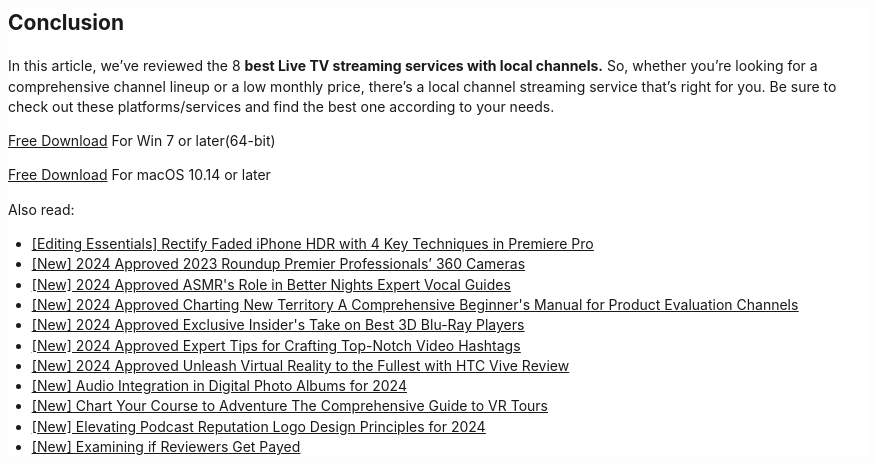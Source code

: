 ## Conclusion

In this article, we’ve reviewed the 8 **best Live TV streaming services with local channels.** So, whether you’re looking for a comprehensive channel lineup or a low monthly price, there’s a local channel streaming service that’s right for you. Be sure to check out these platforms/services and find the best one according to your needs.

[Free Download](https://tools.techidaily.com/wondershare/filmora/download/) For Win 7 or later(64-bit)

[Free Download](https://tools.techidaily.com/wondershare/filmora/download/) For macOS 10.14 or later

<ins class="adsbygoogle"
     style="display:block"
     data-ad-format="autorelaxed"
     data-ad-client="ca-pub-7571918770474297"
     data-ad-slot="1223367746"></ins>

<ins class="adsbygoogle"
     style="display:block"
     data-ad-format="autorelaxed"
     data-ad-client="ca-pub-7571918770474297"
     data-ad-slot="1223367746"></ins>



<ins class="adsbygoogle"
     style="display:block"
     data-ad-client="ca-pub-7571918770474297"
     data-ad-slot="8358498916"
     data-ad-format="auto"
     data-full-width-responsive="true"></ins>


<span class="atpl-alsoreadstyle">Also read:</span>
<div><ul>
<li><a href="https://fox-cloud.techidaily.com/editing-essentials-rectify-faded-iphone-hdr-with-4-key-techniques-in-premiere-pro/"><u>[Editing Essentials] Rectify Faded iPhone HDR with 4 Key Techniques in Premiere Pro</u></a></li>
<li><a href="https://fox-cloud.techidaily.com/new-2024-approved-2023-roundup-premier-professionals-360-cameras/"><u>[New] 2024 Approved  2023 Roundup  Premier Professionals’ 360 Cameras</u></a></li>
<li><a href="https://fox-cloud.techidaily.com/new-2024-approved-asmrs-role-in-better-nights-expert-vocal-guides/"><u>[New] 2024 Approved  ASMR's Role in Better Nights  Expert Vocal Guides</u></a></li>
<li><a href="https://fox-cloud.techidaily.com/new-2024-approved-charting-new-territory-a-comprehensive-beginners-manual-for-product-evaluation-channels/"><u>[New] 2024 Approved  Charting New Territory  A Comprehensive Beginner's Manual for Product Evaluation Channels</u></a></li>
<li><a href="https://fox-cloud.techidaily.com/new-2024-approved-exclusive-insiders-take-on-best-3d-blu-ray-players/"><u>[New] 2024 Approved  Exclusive Insider's Take on Best 3D Blu-Ray Players</u></a></li>
<li><a href="https://facebook-video-footage.techidaily.com/new-2024-approved-expert-tips-for-crafting-top-notch-video-hashtags/"><u>[New] 2024 Approved  Expert Tips for Crafting Top-Notch Video Hashtags</u></a></li>
<li><a href="https://fox-cloud.techidaily.com/new-2024-approved-unleash-virtual-reality-to-the-fullest-with-htc-vive-review/"><u>[New] 2024 Approved  Unleash Virtual Reality to the Fullest with HTC Vive Review</u></a></li>
<li><a href="https://fox-cloud.techidaily.com/new-audio-integration-in-digital-photo-albums-for-2024/"><u>[New] Audio Integration in Digital Photo Albums for 2024</u></a></li>
<li><a href="https://fox-cloud.techidaily.com/new-chart-your-course-to-adventure-the-comprehensive-guide-to-vr-tours/"><u>[New] Chart Your Course to Adventure  The Comprehensive Guide to VR Tours</u></a></li>
<li><a href="https://fox-cloud.techidaily.com/new-elevating-podcast-reputation-logo-design-principles-for-2024/"><u>[New] Elevating Podcast Reputation  Logo Design Principles for 2024</u></a></li>
<li><a href="https://fox-cloud.techidaily.com/new-examining-if-reviewers-get-payed/"><u>[New] Examining if Reviewers Get Payed</u></a></li>